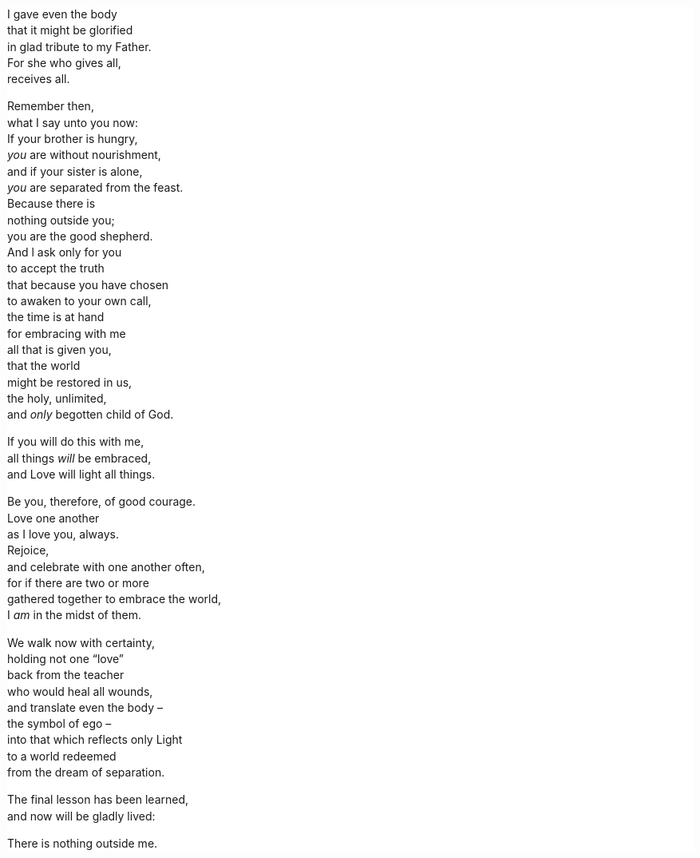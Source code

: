 I gave even the body\
that it might be glorified\
in glad tribute to my Father.\
For she who gives all,\
receives all.

Remember then,\
what I say unto you now:\
If your brother is hungry,\
*you* are without nourishment,\
and if your sister is alone,\
*you* are separated from the feast.\
Because there is\
nothing outside you;\
you are the good shepherd.\
And l ask only for you\
to accept the truth\
that because you have chosen\
to awaken to your own call,\
the time is at hand\
for embracing with me\
all that is given you,\
that the world\
might be restored in us,\
the holy, unlimited,\
and *only* begotten child of God.

If you will do this with me,\
all things *will* be embraced,\
and Love will light all things.

Be you, therefore, of good courage.\
Love one another\
as I love you, always.\
Rejoice,\
and celebrate with one another often,\
for if there are two or more\
gathered together to embrace the world,\
I *am* in the midst of them.

We walk now with certainty,\
holding not one “love”\
back from the teacher\
who would heal all wounds,\
and translate even the body –\
the symbol of ego –\
into that which reflects only Light\
to a world redeemed\
from the dream of separation.

The final lesson has been learned,\
and now will be gladly lived:

<p class="indent">There is nothing outside me.</p>

